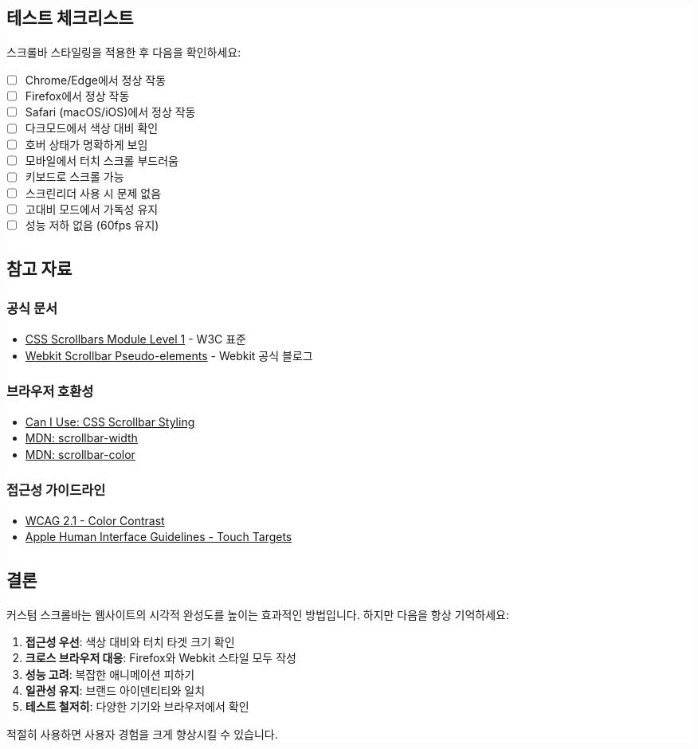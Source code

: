 ## 테스트 체크리스트

스크롤바 스타일링을 적용한 후 다음을 확인하세요:

- [ ] Chrome/Edge에서 정상 작동
- [ ] Firefox에서 정상 작동
- [ ] Safari (macOS/iOS)에서 정상 작동
- [ ] 다크모드에서 색상 대비 확인
- [ ] 호버 상태가 명확하게 보임
- [ ] 모바일에서 터치 스크롤 부드러움
- [ ] 키보드로 스크롤 가능
- [ ] 스크린리더 사용 시 문제 없음
- [ ] 고대비 모드에서 가독성 유지
- [ ] 성능 저하 없음 (60fps 유지)

## 참고 자료

### 공식 문서
- [CSS Scrollbars Module Level 1](https://www.w3.org/TR/css-scrollbars-1/) - W3C 표준
- [Webkit Scrollbar Pseudo-elements](https://webkit.org/blog/363/styling-scrollbars/) - Webkit 공식 블로그

### 브라우저 호환성
- [Can I Use: CSS Scrollbar Styling](https://caniuse.com/css-scrollbar)
- [MDN: scrollbar-width](https://developer.mozilla.org/en-US/docs/Web/CSS/scrollbar-width)
- [MDN: scrollbar-color](https://developer.mozilla.org/en-US/docs/Web/CSS/scrollbar-color)

### 접근성 가이드라인
- [WCAG 2.1 - Color Contrast](https://www.w3.org/WAI/WCAG21/Understanding/contrast-minimum.html)
- [Apple Human Interface Guidelines - Touch Targets](https://developer.apple.com/design/human-interface-guidelines/inputs/touch-and-gestures)

## 결론

커스텀 스크롤바는 웹사이트의 시각적 완성도를 높이는 효과적인 방법입니다. 하지만 다음을 항상 기억하세요:

1. **접근성 우선**: 색상 대비와 터치 타겟 크기 확인
2. **크로스 브라우저 대응**: Firefox와 Webkit 스타일 모두 작성
3. **성능 고려**: 복잡한 애니메이션 피하기
4. **일관성 유지**: 브랜드 아이덴티티와 일치
5. **테스트 철저히**: 다양한 기기와 브라우저에서 확인

적절히 사용하면 사용자 경험을 크게 향상시킬 수 있습니다.